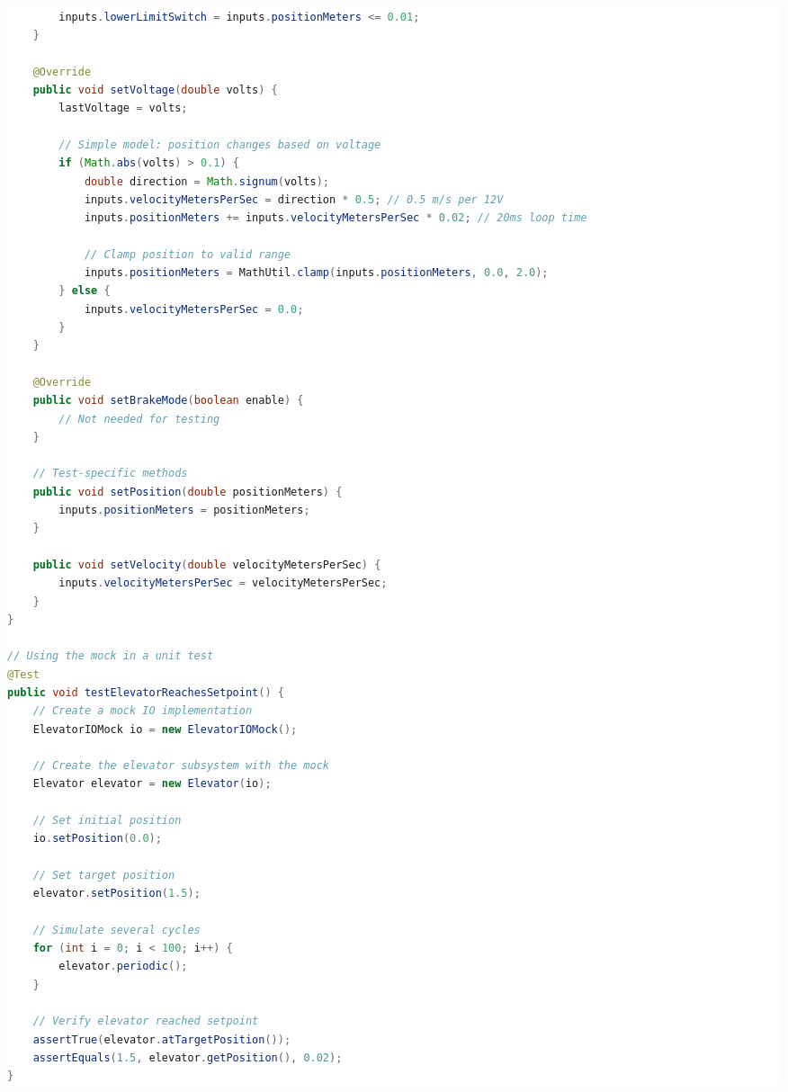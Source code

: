 ```java
        inputs.lowerLimitSwitch = inputs.positionMeters <= 0.01;
    }
    
    @Override
    public void setVoltage(double volts) {
        lastVoltage = volts;
        
        // Simple model: position changes based on voltage
        if (Math.abs(volts) > 0.1) {
            double direction = Math.signum(volts);
            inputs.velocityMetersPerSec = direction * 0.5; // 0.5 m/s per 12V
            inputs.positionMeters += inputs.velocityMetersPerSec * 0.02; // 20ms loop time
            
            // Clamp position to valid range
            inputs.positionMeters = MathUtil.clamp(inputs.positionMeters, 0.0, 2.0);
        } else {
            inputs.velocityMetersPerSec = 0.0;
        }
    }
    
    @Override
    public void setBrakeMode(boolean enable) {
        // Not needed for testing
    }
    
    // Test-specific methods
    public void setPosition(double positionMeters) {
        inputs.positionMeters = positionMeters;
    }
    
    public void setVelocity(double velocityMetersPerSec) {
        inputs.velocityMetersPerSec = velocityMetersPerSec;
    }
}

// Using the mock in a unit test
@Test
public void testElevatorReachesSetpoint() {
    // Create a mock IO implementation
    ElevatorIOMock io = new ElevatorIOMock();
    
    // Create the elevator subsystem with the mock
    Elevator elevator = new Elevator(io);
    
    // Set initial position
    io.setPosition(0.0);
    
    // Set target position
    elevator.setPosition(1.5);
    
    // Simulate several cycles
    for (int i = 0; i < 100; i++) {
        elevator.periodic();
    }
    
    // Verify elevator reached setpoint
    assertTrue(elevator.atTargetPosition());
    assertEquals(1.5, elevator.getPosition(), 0.02);
}
```
